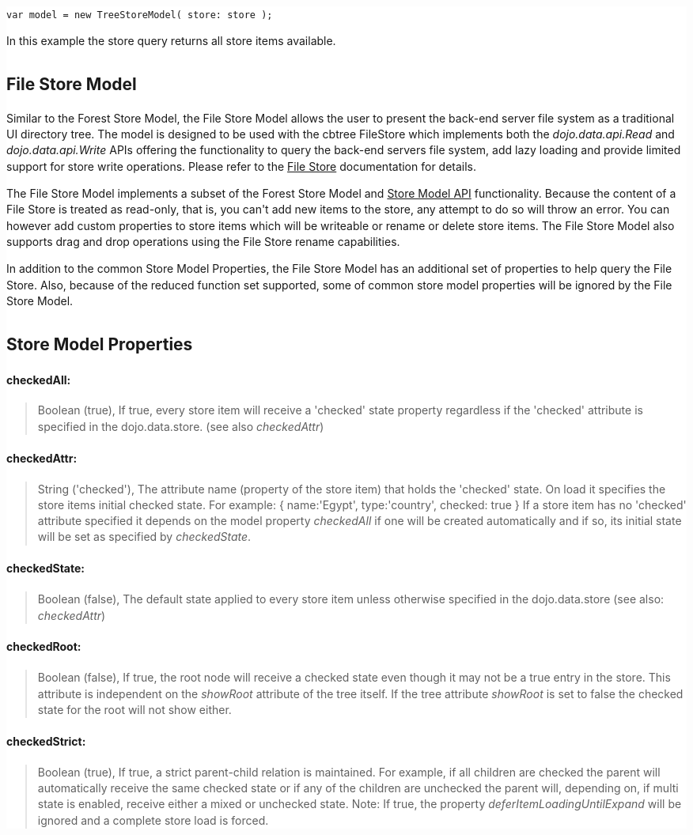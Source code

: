     var model = new TreeStoreModel( store: store );

In this example the store query returns all store items available.

<h2 id="file-store-model">File Store Model</h2>

Similar to the Forest Store Model, the File Store Model allows the user to present
the back-end server file system as a traditional UI directory tree. 
The model is designed to be used with the cbtree FileStore which implements both the 
*dojo.data.api.Read* and *dojo.data.api.Write* APIs offering the functionality to query the back-end
servers file system, add lazy loading and provide limited support for store write operations.
Please refer to the [File Store](FileStore.md) documentation for details. 

The File Store Model implements a subset of the Forest Store Model and [Store Model API](StoreModelAPI.md) functionality.
Because the content of a File Store is treated as read-only, that is, you can't add new
items to the store, any attempt to do so will throw an error. You can however add custom
properties to store items which will be writeable or rename or delete store items. The File
Store Model also supports drag and drop operations using the File Store rename capabilities.

In addition to the common Store Model Properties, the File Store Model has an
additional set of properties to help query the File Store. Also, because of the
reduced function set supported, some of common store model properties will be
ignored by the File Store Model.

<h2 id="store-model-properties">Store Model Properties</h2>

#### checkedAll: ####
> Boolean (true), If true, every store item will receive a 'checked' state property
> regardless if the 'checked' attribute is specified in the dojo.data.store.
> (see also *checkedAttr*)

#### checkedAttr: ####
> String ('checked'), The attribute name (property of the store item) that holds
> the 'checked' state. On load it specifies the store items initial checked state.
> For example: { name:'Egypt', type:'country', checked: true } If a store item
> has no 'checked' attribute specified it depends on the model property *checkedAll*
> if one will be created automatically and if so, its initial state will be set as
> specified by *checkedState*.

#### checkedState: ####
> Boolean (false), The default state applied to every store item unless otherwise
> specified in the dojo.data.store (see also: *checkedAttr*)

#### checkedRoot: ####
> Boolean (false), If true, the root node will receive a checked state even
> though it may not be a true entry in the store. This attribute is independent
> on the *showRoot* attribute of the tree itself. If the tree attribute *showRoot*
> is set to false the checked state for the root will not show either.

#### checkedStrict: ####
> Boolean (true), If true, a strict parent-child relation is maintained. For
> example, if all children are checked the parent will automatically receive
> the same checked state or if any of the children are unchecked the parent
> will, depending on, if multi state is enabled, receive either a mixed or unchecked
> state. Note: If true, the property *deferItemLoadingUntilExpand* will be ignored
> and a complete store load is forced.
